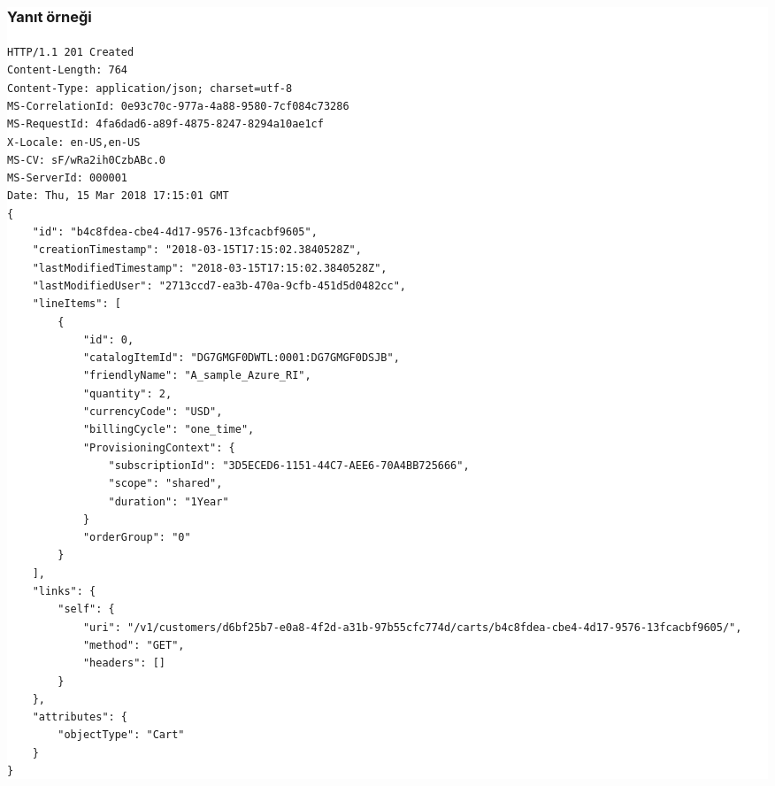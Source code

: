 ### <a name="response-example"></a>Yanıt örneği

```http
HTTP/1.1 201 Created
Content-Length: 764
Content-Type: application/json; charset=utf-8
MS-CorrelationId: 0e93c70c-977a-4a88-9580-7cf084c73286
MS-RequestId: 4fa6dad6-a89f-4875-8247-8294a10ae1cf
X-Locale: en-US,en-US
MS-CV: sF/wRa2ih0CzbABc.0
MS-ServerId: 000001
Date: Thu, 15 Mar 2018 17:15:01 GMT
{
    "id": "b4c8fdea-cbe4-4d17-9576-13fcacbf9605",
    "creationTimestamp": "2018-03-15T17:15:02.3840528Z",
    "lastModifiedTimestamp": "2018-03-15T17:15:02.3840528Z",
    "lastModifiedUser": "2713ccd7-ea3b-470a-9cfb-451d5d0482cc",
    "lineItems": [
        {
            "id": 0,
            "catalogItemId": "DG7GMGF0DWTL:0001:DG7GMGF0DSJB",
            "friendlyName": "A_sample_Azure_RI",
            "quantity": 2,
            "currencyCode": "USD",
            "billingCycle": "one_time",
            "ProvisioningContext": {
                "subscriptionId": "3D5ECED6-1151-44C7-AEE6-70A4BB725666",
                "scope": "shared",
                "duration": "1Year"
            }
            "orderGroup": "0"
        }
    ],
    "links": {
        "self": {
            "uri": "/v1/customers/d6bf25b7-e0a8-4f2d-a31b-97b55cfc774d/carts/b4c8fdea-cbe4-4d17-9576-13fcacbf9605/",
            "method": "GET",
            "headers": []
        }
    },
    "attributes": {
        "objectType": "Cart"
    }
}
```
